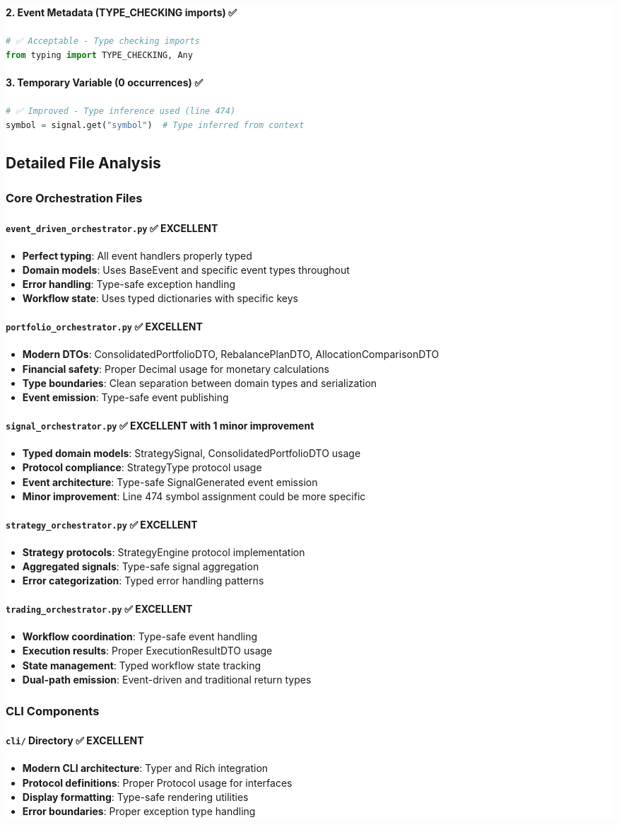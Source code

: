 #### 2. Event Metadata (TYPE_CHECKING imports) ✅
```python
# ✅ Acceptable - Type checking imports
from typing import TYPE_CHECKING, Any
```

#### 3. Temporary Variable (0 occurrences) ✅
```python
# ✅ Improved - Type inference used (line 474)
symbol = signal.get("symbol")  # Type inferred from context
```

## Detailed File Analysis

### Core Orchestration Files

#### `event_driven_orchestrator.py` ✅ **EXCELLENT**
- **Perfect typing**: All event handlers properly typed
- **Domain models**: Uses BaseEvent and specific event types throughout
- **Error handling**: Type-safe exception handling
- **Workflow state**: Uses typed dictionaries with specific keys

#### `portfolio_orchestrator.py` ✅ **EXCELLENT** 
- **Modern DTOs**: ConsolidatedPortfolioDTO, RebalancePlanDTO, AllocationComparisonDTO
- **Financial safety**: Proper Decimal usage for monetary calculations
- **Type boundaries**: Clean separation between domain types and serialization
- **Event emission**: Type-safe event publishing

#### `signal_orchestrator.py` ✅ **EXCELLENT** with 1 minor improvement
- **Typed domain models**: StrategySignal, ConsolidatedPortfolioDTO usage
- **Protocol compliance**: StrategyType protocol usage
- **Event architecture**: Type-safe SignalGenerated event emission
- **Minor improvement**: Line 474 symbol assignment could be more specific

#### `strategy_orchestrator.py` ✅ **EXCELLENT**
- **Strategy protocols**: StrategyEngine protocol implementation
- **Aggregated signals**: Type-safe signal aggregation
- **Error categorization**: Typed error handling patterns

#### `trading_orchestrator.py` ✅ **EXCELLENT**
- **Workflow coordination**: Type-safe event handling
- **Execution results**: Proper ExecutionResultDTO usage
- **State management**: Typed workflow state tracking
- **Dual-path emission**: Event-driven and traditional return types

### CLI Components

#### `cli/` Directory ✅ **EXCELLENT**
- **Modern CLI architecture**: Typer and Rich integration
- **Protocol definitions**: Proper Protocol usage for interfaces  
- **Display formatting**: Type-safe rendering utilities
- **Error boundaries**: Proper exception type handling
